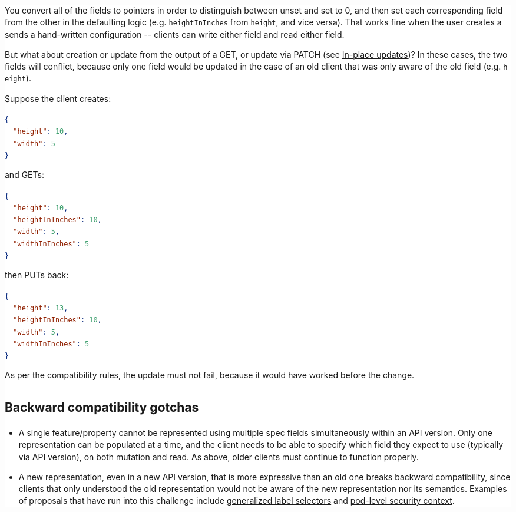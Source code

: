 You convert all of the fields to pointers in order to distinguish between unset
and set to 0, and then set each corresponding field from the other in the
defaulting logic (e.g. `heightInInches` from `height`, and vice versa).  That
works fine when the user creates a sends a hand-written configuration --
clients can write either field and read either field.

But what about creation or update from the output of a GET, or update via PATCH
(see [In-place updates](https://kubernetes.io/docs/user-guide/managing-deployments/#in-place-updates-of-resources))?
In these cases, the two fields will conflict, because only one field would be
updated in the case of an old client that was only aware of the old field
(e.g. `height`).

Suppose the client creates:

```json
{
  "height": 10,
  "width": 5
}
```

and GETs:

```json
{
  "height": 10,
  "heightInInches": 10,
  "width": 5,
  "widthInInches": 5
}
```

then PUTs back:

```json
{
  "height": 13,
  "heightInInches": 10,
  "width": 5,
  "widthInInches": 5
}
```

As per the compatibility rules, the update must not fail, because it would have
worked before the change.

## Backward compatibility gotchas

* A single feature/property cannot be represented using multiple spec fields
  simultaneously within an API version.  Only one representation can be
  populated at a time, and the client needs to be able to specify which field
  they expect to use (typically via API version), on both mutation and read. As
  above, older clients must continue to function properly.

* A new representation, even in a new API version, that is more expressive than an
  old one breaks backward compatibility, since clients that only understood the
  old representation would not be aware of the new representation nor its
  semantics. Examples of proposals that have run into this challenge include
  [generalized label selectors](http://issues.k8s.io/341) and [pod-level security context](http://prs.k8s.io/12823).

